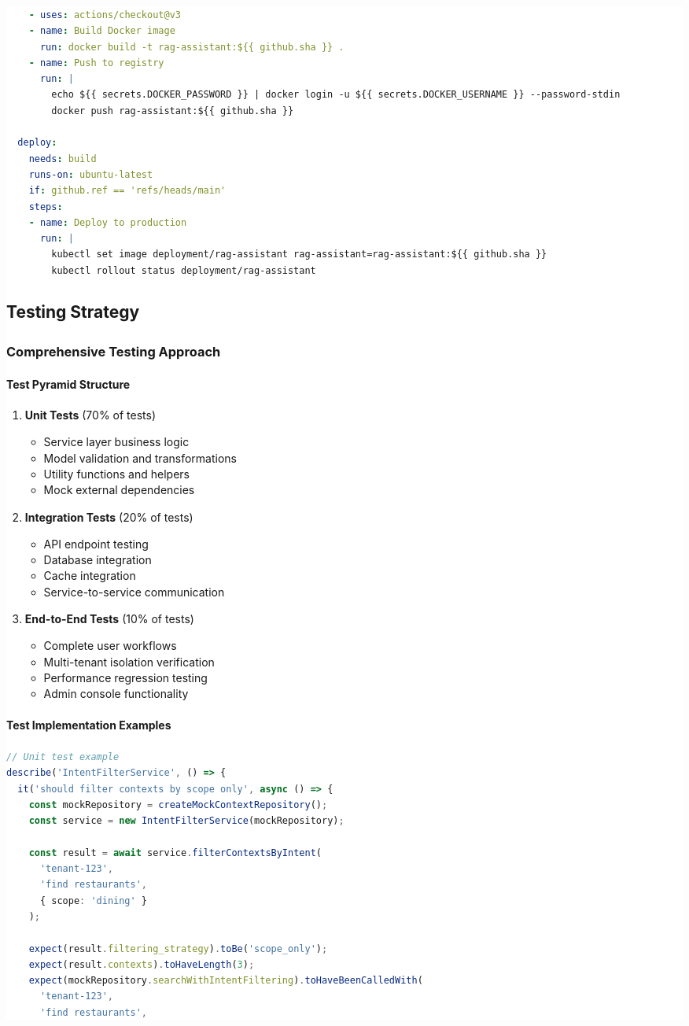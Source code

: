 ```yaml
    - uses: actions/checkout@v3
    - name: Build Docker image
      run: docker build -t rag-assistant:${{ github.sha }} .
    - name: Push to registry
      run: |
        echo ${{ secrets.DOCKER_PASSWORD }} | docker login -u ${{ secrets.DOCKER_USERNAME }} --password-stdin
        docker push rag-assistant:${{ github.sha }}
        
  deploy:
    needs: build
    runs-on: ubuntu-latest
    if: github.ref == 'refs/heads/main'
    steps:
    - name: Deploy to production
      run: |
        kubectl set image deployment/rag-assistant rag-assistant=rag-assistant:${{ github.sha }}
        kubectl rollout status deployment/rag-assistant
```

## Testing Strategy

### Comprehensive Testing Approach

#### Test Pyramid Structure

1. **Unit Tests** (70% of tests)
   - Service layer business logic
   - Model validation and transformations
   - Utility functions and helpers
   - Mock external dependencies

2. **Integration Tests** (20% of tests)
   - API endpoint testing
   - Database integration
   - Cache integration
   - Service-to-service communication

3. **End-to-End Tests** (10% of tests)
   - Complete user workflows
   - Multi-tenant isolation verification
   - Performance regression testing
   - Admin console functionality

#### Test Implementation Examples

```typescript
// Unit test example
describe('IntentFilterService', () => {
  it('should filter contexts by scope only', async () => {
    const mockRepository = createMockContextRepository();
    const service = new IntentFilterService(mockRepository);
    
    const result = await service.filterContextsByIntent(
      'tenant-123',
      'find restaurants',
      { scope: 'dining' }
    );
    
    expect(result.filtering_strategy).toBe('scope_only');
    expect(result.contexts).toHaveLength(3);
    expect(mockRepository.searchWithIntentFiltering).toHaveBeenCalledWith(
      'tenant-123',
      'find restaurants',
```